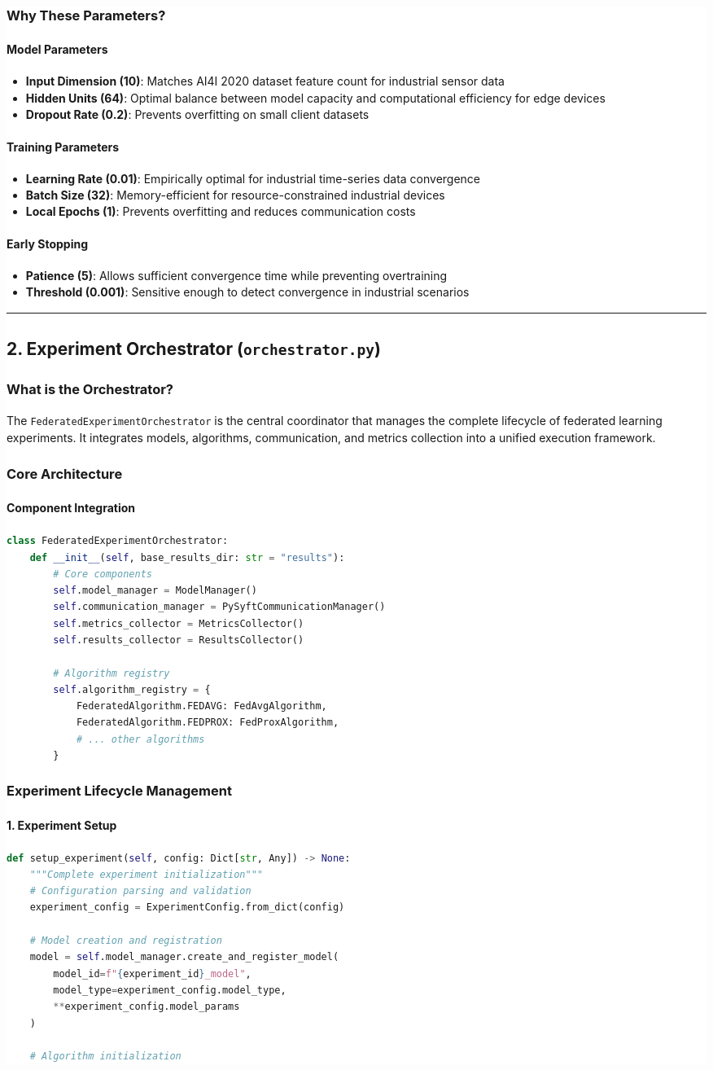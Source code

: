 ### Why These Parameters?

#### **Model Parameters**
- **Input Dimension (10)**: Matches AI4I 2020 dataset feature count for industrial sensor data
- **Hidden Units (64)**: Optimal balance between model capacity and computational efficiency for edge devices
- **Dropout Rate (0.2)**: Prevents overfitting on small client datasets

#### **Training Parameters**
- **Learning Rate (0.01)**: Empirically optimal for industrial time-series data convergence
- **Batch Size (32)**: Memory-efficient for resource-constrained industrial devices
- **Local Epochs (1)**: Prevents overfitting and reduces communication costs

#### **Early Stopping**
- **Patience (5)**: Allows sufficient convergence time while preventing overtraining
- **Threshold (0.001)**: Sensitive enough to detect convergence in industrial scenarios

---

## 2. Experiment Orchestrator (`orchestrator.py`)

### What is the Orchestrator?
The `FederatedExperimentOrchestrator` is the central coordinator that manages the complete lifecycle of federated learning experiments. It integrates models, algorithms, communication, and metrics collection into a unified execution framework.

### Core Architecture

#### **Component Integration**
```python
class FederatedExperimentOrchestrator:
    def __init__(self, base_results_dir: str = "results"):
        # Core components
        self.model_manager = ModelManager()
        self.communication_manager = PySyftCommunicationManager()
        self.metrics_collector = MetricsCollector()
        self.results_collector = ResultsCollector()
        
        # Algorithm registry
        self.algorithm_registry = {
            FederatedAlgorithm.FEDAVG: FedAvgAlgorithm,
            FederatedAlgorithm.FEDPROX: FedProxAlgorithm,
            # ... other algorithms
        }
```

### Experiment Lifecycle Management

#### **1. Experiment Setup**
```python
def setup_experiment(self, config: Dict[str, Any]) -> None:
    """Complete experiment initialization"""
    # Configuration parsing and validation
    experiment_config = ExperimentConfig.from_dict(config)
    
    # Model creation and registration
    model = self.model_manager.create_and_register_model(
        model_id=f"{experiment_id}_model",
        model_type=experiment_config.model_type,
        **experiment_config.model_params
    )
    
    # Algorithm initialization
```